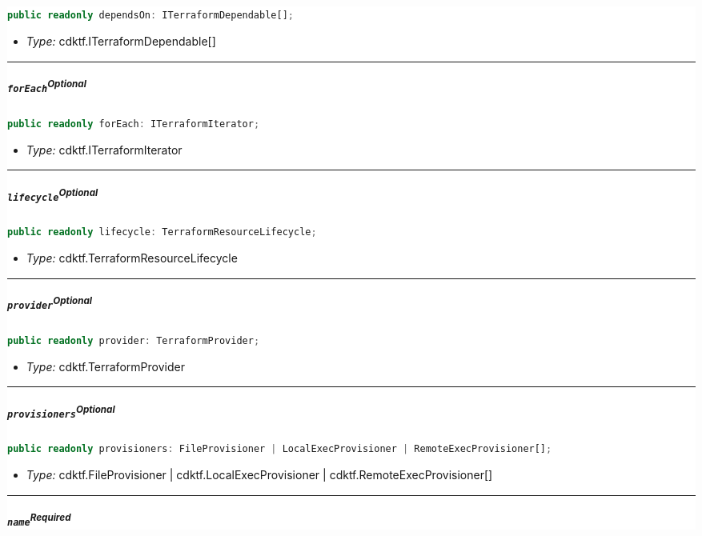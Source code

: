 ```typescript
public readonly dependsOn: ITerraformDependable[];
```

- *Type:* cdktf.ITerraformDependable[]

---

##### `forEach`<sup>Optional</sup> <a name="forEach" id="@cdktf/aws-cdk.elasticacheSubnetGroup.ElasticacheSubnetGroupConfig.property.forEach"></a>

```typescript
public readonly forEach: ITerraformIterator;
```

- *Type:* cdktf.ITerraformIterator

---

##### `lifecycle`<sup>Optional</sup> <a name="lifecycle" id="@cdktf/aws-cdk.elasticacheSubnetGroup.ElasticacheSubnetGroupConfig.property.lifecycle"></a>

```typescript
public readonly lifecycle: TerraformResourceLifecycle;
```

- *Type:* cdktf.TerraformResourceLifecycle

---

##### `provider`<sup>Optional</sup> <a name="provider" id="@cdktf/aws-cdk.elasticacheSubnetGroup.ElasticacheSubnetGroupConfig.property.provider"></a>

```typescript
public readonly provider: TerraformProvider;
```

- *Type:* cdktf.TerraformProvider

---

##### `provisioners`<sup>Optional</sup> <a name="provisioners" id="@cdktf/aws-cdk.elasticacheSubnetGroup.ElasticacheSubnetGroupConfig.property.provisioners"></a>

```typescript
public readonly provisioners: FileProvisioner | LocalExecProvisioner | RemoteExecProvisioner[];
```

- *Type:* cdktf.FileProvisioner | cdktf.LocalExecProvisioner | cdktf.RemoteExecProvisioner[]

---

##### `name`<sup>Required</sup> <a name="name" id="@cdktf/aws-cdk.elasticacheSubnetGroup.ElasticacheSubnetGroupConfig.property.name"></a>
